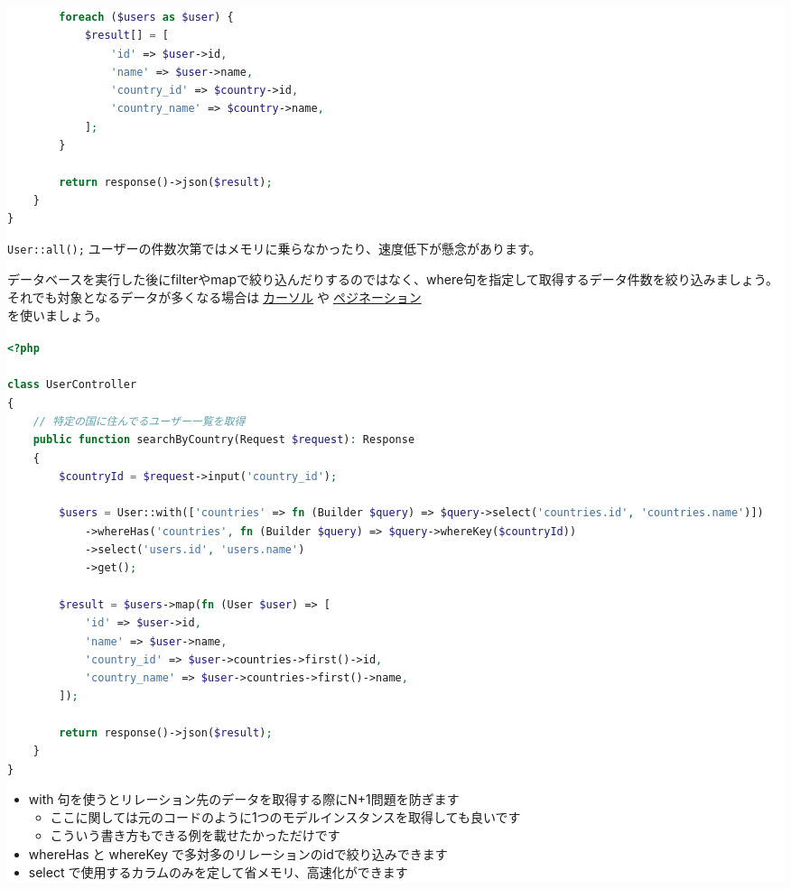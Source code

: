 ```php
        foreach ($users as $user) {
            $result[] = [
                'id' => $user->id,
                'name' => $user->name,
                'country_id' => $country->id,
                'country_name' => $country->name,
            ];
        }

        return response()->json($result);
    }
}
```

`User::all();` ユーザーの件数次第ではメモリに乗らなかったり、速度低下が懸念があります。

データベースを実行した後にfilterやmapで絞り込んだりするのではなく、where句を指定して取得するデータ件数を絞り込みましょう。  
それでも対象となるデータが多くなる場合は [カーソル](https://readouble.com/laravel/10.x/ja/eloquent.html#cursors) や [ペジネーション  
](https://readouble.com/laravel/10.x/ja/pagination.html)を使いましょう。

```php
<?php

class UserController
{
    // 特定の国に住んでるユーザー一覧を取得
    public function searchByCountry(Request $request): Response
    {
        $countryId = $request->input('country_id');

        $users = User::with(['countries' => fn (Builder $query) => $query->select('countries.id', 'countries.name')])
            ->whereHas('countries', fn (Builder $query) => $query->whereKey($countryId))
            ->select('users.id', 'users.name')
            ->get();

        $result = $users->map(fn (User $user) => [
            'id' => $user->id,
            'name' => $user->name,
            'country_id' => $user->countries->first()->id,
            'country_name' => $user->countries->first()->name,
        ]);

        return response()->json($result);
    }
}
```

- with 句を使うとリレーション先のデータを取得する際にN+1問題を防ぎます
	- ここに関しては元のコードのように1つのモデルインスタンスを取得しても良いです
	- こういう書き方もできる例を載せたかっただけです
- whereHas と whereKey で多対多のリレーションのidで絞り込みできます
- select で使用するカラムのみを定して省メモリ、高速化ができます
